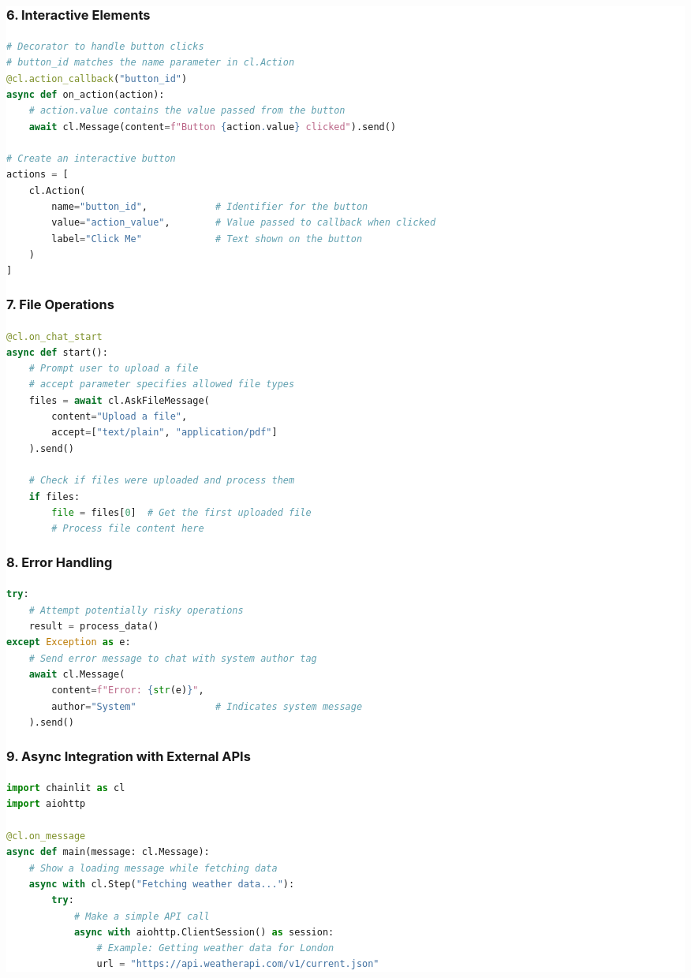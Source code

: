 ### 6. Interactive Elements
```python
# Decorator to handle button clicks
# button_id matches the name parameter in cl.Action
@cl.action_callback("button_id")
async def on_action(action):
    # action.value contains the value passed from the button
    await cl.Message(content=f"Button {action.value} clicked").send()

# Create an interactive button
actions = [
    cl.Action(
        name="button_id",            # Identifier for the button
        value="action_value",        # Value passed to callback when clicked
        label="Click Me"             # Text shown on the button
    )
]
```

### 7. File Operations
```python
@cl.on_chat_start
async def start():
    # Prompt user to upload a file
    # accept parameter specifies allowed file types
    files = await cl.AskFileMessage(
        content="Upload a file",
        accept=["text/plain", "application/pdf"]
    ).send()
    
    # Check if files were uploaded and process them
    if files:
        file = files[0]  # Get the first uploaded file
        # Process file content here
```

### 8. Error Handling
```python
try:
    # Attempt potentially risky operations
    result = process_data()
except Exception as e:
    # Send error message to chat with system author tag
    await cl.Message(
        content=f"Error: {str(e)}",
        author="System"              # Indicates system message
    ).send()
```

### 9. Async Integration with External APIs
```python
import chainlit as cl
import aiohttp

@cl.on_message
async def main(message: cl.Message):
    # Show a loading message while fetching data
    async with cl.Step("Fetching weather data..."):
        try:
            # Make a simple API call
            async with aiohttp.ClientSession() as session:
                # Example: Getting weather data for London
                url = "https://api.weatherapi.com/v1/current.json"
```